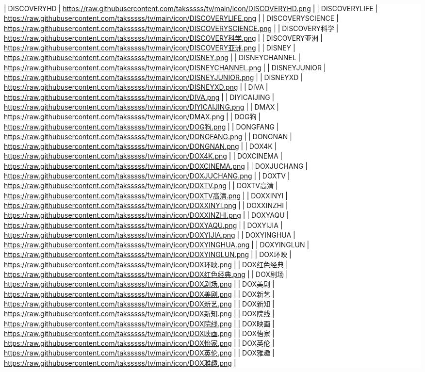 | DISCOVERYHD | <https://raw.githubusercontent.com/taksssss/tv/main/icon/DISCOVERYHD.png> |
| DISCOVERYLIFE | <https://raw.githubusercontent.com/taksssss/tv/main/icon/DISCOVERYLIFE.png> |
| DISCOVERYSCIENCE | <https://raw.githubusercontent.com/taksssss/tv/main/icon/DISCOVERYSCIENCE.png> |
| DISCOVERY科学 | <https://raw.githubusercontent.com/taksssss/tv/main/icon/DISCOVERY科学.png> |
| DISCOVERY亚洲 | <https://raw.githubusercontent.com/taksssss/tv/main/icon/DISCOVERY亚洲.png> |
| DISNEY | <https://raw.githubusercontent.com/taksssss/tv/main/icon/DISNEY.png> |
| DISNEYCHANNEL | <https://raw.githubusercontent.com/taksssss/tv/main/icon/DISNEYCHANNEL.png> |
| DISNEYJUNIOR | <https://raw.githubusercontent.com/taksssss/tv/main/icon/DISNEYJUNIOR.png> |
| DISNEYXD | <https://raw.githubusercontent.com/taksssss/tv/main/icon/DISNEYXD.png> |
| DIVA | <https://raw.githubusercontent.com/taksssss/tv/main/icon/DIVA.png> |
| DIYICAIJING | <https://raw.githubusercontent.com/taksssss/tv/main/icon/DIYICAIJING.png> |
| DMAX | <https://raw.githubusercontent.com/taksssss/tv/main/icon/DMAX.png> |
| DOG狗 | <https://raw.githubusercontent.com/taksssss/tv/main/icon/DOG狗.png> |
| DONGFANG | <https://raw.githubusercontent.com/taksssss/tv/main/icon/DONGFANG.png> |
| DONGNAN | <https://raw.githubusercontent.com/taksssss/tv/main/icon/DONGNAN.png> |
| DOX4K | <https://raw.githubusercontent.com/taksssss/tv/main/icon/DOX4K.png> |
| DOXCINEMA | <https://raw.githubusercontent.com/taksssss/tv/main/icon/DOXCINEMA.png> |
| DOXJUCHANG | <https://raw.githubusercontent.com/taksssss/tv/main/icon/DOXJUCHANG.png> |
| DOXTV | <https://raw.githubusercontent.com/taksssss/tv/main/icon/DOXTV.png> |
| DOXTV高清 | <https://raw.githubusercontent.com/taksssss/tv/main/icon/DOXTV高清.png> |
| DOXXINYI | <https://raw.githubusercontent.com/taksssss/tv/main/icon/DOXXINYI.png> |
| DOXXINZHI | <https://raw.githubusercontent.com/taksssss/tv/main/icon/DOXXINZHI.png> |
| DOXYAQU | <https://raw.githubusercontent.com/taksssss/tv/main/icon/DOXYAQU.png> |
| DOXYIJIA | <https://raw.githubusercontent.com/taksssss/tv/main/icon/DOXYIJIA.png> |
| DOXYINGHUA | <https://raw.githubusercontent.com/taksssss/tv/main/icon/DOXYINGHUA.png> |
| DOXYINGLUN | <https://raw.githubusercontent.com/taksssss/tv/main/icon/DOXYINGLUN.png> |
| DOX环映 | <https://raw.githubusercontent.com/taksssss/tv/main/icon/DOX环映.png> |
| DOX红色经典 | <https://raw.githubusercontent.com/taksssss/tv/main/icon/DOX红色经典.png> |
| DOX剧场 | <https://raw.githubusercontent.com/taksssss/tv/main/icon/DOX剧场.png> |
| DOX美剧 | <https://raw.githubusercontent.com/taksssss/tv/main/icon/DOX美剧.png> |
| DOX新艺 | <https://raw.githubusercontent.com/taksssss/tv/main/icon/DOX新艺.png> |
| DOX新知 | <https://raw.githubusercontent.com/taksssss/tv/main/icon/DOX新知.png> |
| DOX院线 | <https://raw.githubusercontent.com/taksssss/tv/main/icon/DOX院线.png> |
| DOX映画 | <https://raw.githubusercontent.com/taksssss/tv/main/icon/DOX映画.png> |
| DOX怡家 | <https://raw.githubusercontent.com/taksssss/tv/main/icon/DOX怡家.png> |
| DOX英伦 | <https://raw.githubusercontent.com/taksssss/tv/main/icon/DOX英伦.png> |
| DOX雅趣 | <https://raw.githubusercontent.com/taksssss/tv/main/icon/DOX雅趣.png> |